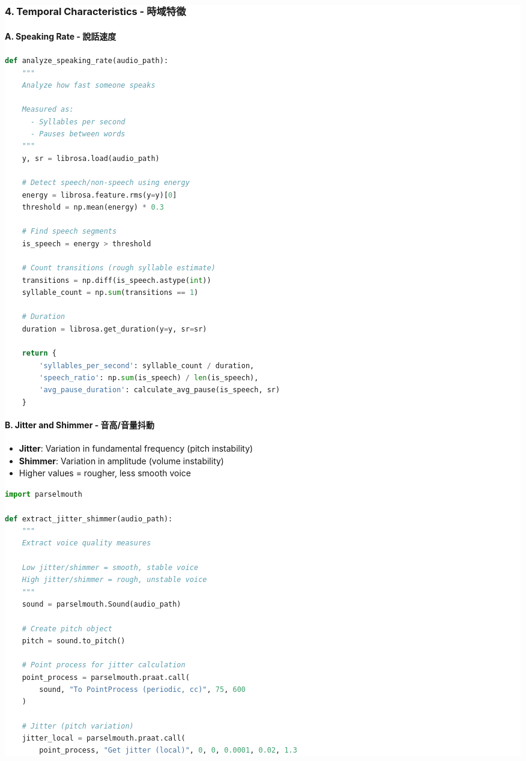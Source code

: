 
### 4. **Temporal Characteristics - 時域特徵**

#### A. **Speaking Rate - 說話速度**
```python
def analyze_speaking_rate(audio_path):
    """
    Analyze how fast someone speaks

    Measured as:
      - Syllables per second
      - Pauses between words
    """
    y, sr = librosa.load(audio_path)

    # Detect speech/non-speech using energy
    energy = librosa.feature.rms(y=y)[0]
    threshold = np.mean(energy) * 0.3

    # Find speech segments
    is_speech = energy > threshold

    # Count transitions (rough syllable estimate)
    transitions = np.diff(is_speech.astype(int))
    syllable_count = np.sum(transitions == 1)

    # Duration
    duration = librosa.get_duration(y=y, sr=sr)

    return {
        'syllables_per_second': syllable_count / duration,
        'speech_ratio': np.sum(is_speech) / len(is_speech),
        'avg_pause_duration': calculate_avg_pause(is_speech, sr)
    }
```

#### B. **Jitter and Shimmer - 音高/音量抖動**
- **Jitter**: Variation in fundamental frequency (pitch instability)
- **Shimmer**: Variation in amplitude (volume instability)
- Higher values = rougher, less smooth voice

```python
import parselmouth

def extract_jitter_shimmer(audio_path):
    """
    Extract voice quality measures

    Low jitter/shimmer = smooth, stable voice
    High jitter/shimmer = rough, unstable voice
    """
    sound = parselmouth.Sound(audio_path)

    # Create pitch object
    pitch = sound.to_pitch()

    # Point process for jitter calculation
    point_process = parselmouth.praat.call(
        sound, "To PointProcess (periodic, cc)", 75, 600
    )

    # Jitter (pitch variation)
    jitter_local = parselmouth.praat.call(
        point_process, "Get jitter (local)", 0, 0, 0.0001, 0.02, 1.3
```